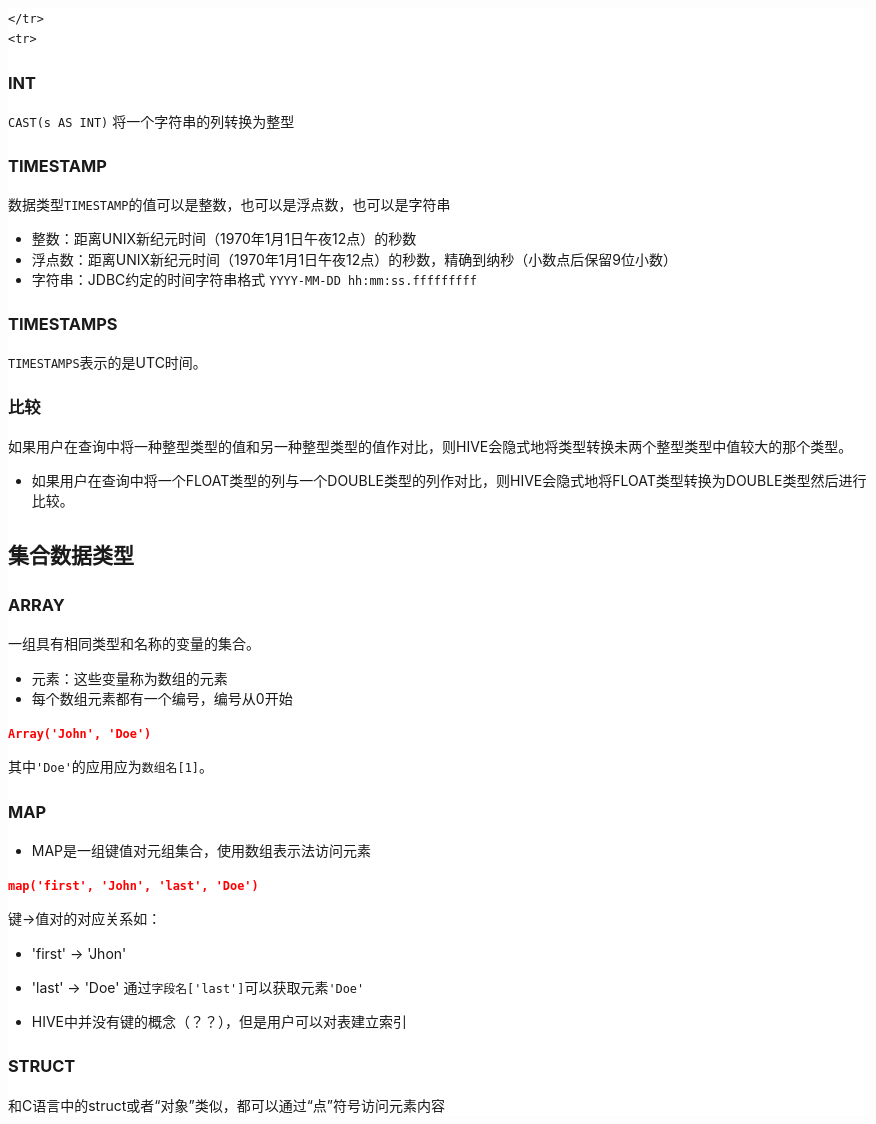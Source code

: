     </tr>
    <tr>
  </tbody>
</table>
</div>

### INT
`CAST(s AS INT)`
将一个字符串的列转换为整型


### TIMESTAMP
数据类型`TIMESTAMP`的值可以是整数，也可以是浮点数，也可以是字符串
- 整数：距离UNIX新纪元时间（1970年1月1日午夜12点）的秒数
- 浮点数：距离UNIX新纪元时间（1970年1月1日午夜12点）的秒数，精确到纳秒（小数点后保留9位小数）
- 字符串：JDBC约定的时间字符串格式 `YYYY-MM-DD hh:mm:ss.fffffffff`

### TIMESTAMPS
`TIMESTAMPS`表示的是UTC时间。

### 比较
如果用户在查询中将一种整型类型的值和另一种整型类型的值作对比，则HIVE会隐式地将类型转换未两个整型类型中值较大的那个类型。
- 如果用户在查询中将一个FLOAT类型的列与一个DOUBLE类型的列作对比，则HIVE会隐式地将FLOAT类型转换为DOUBLE类型然后进行比较。



## 集合数据类型
### ARRAY
一组具有相同类型和名称的变量的集合。
- 元素：这些变量称为数组的元素
- 每个数组元素都有一个编号，编号从0开始

```json
Array('John', 'Doe')
```
其中`'Doe'`的应用应为`数组名[1]`。

### MAP
- MAP是一组键值对元组集合，使用数组表示法访问元素

```json
map('first', 'John', 'last', 'Doe')
```

键->值对的对应关系如：
- 'first' -> 'Jhon'
- 'last' -> 'Doe'
通过`字段名['last']`可以获取元素`'Doe'`

- HIVE中并没有键的概念（？？），但是用户可以对表建立索引


### STRUCT
和C语言中的struct或者“对象”类似，都可以通过“点”符号访问元素内容
